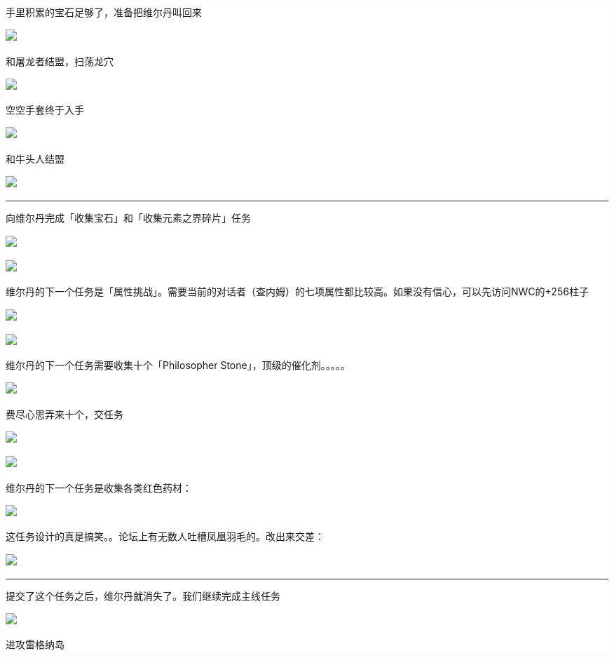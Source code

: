 手里积累的宝石足够了，准备把维尔丹叫回来

![](https://github.com/might-and-magic/mm678-guide/raw/master/img/walkthrough/421.jpg)

和屠龙者结盟，扫荡龙穴

![](https://github.com/might-and-magic/mm678-guide/raw/master/img/walkthrough/422.jpg)

空空手套终于入手

![](https://github.com/might-and-magic/mm678-guide/raw/master/img/walkthrough/423.jpg)

和牛头人结盟

![](https://github.com/might-and-magic/mm678-guide/raw/master/img/walkthrough/424.jpg)

<hr>

向维尔丹完成「收集宝石」和「收集元素之界碎片」任务

![](https://github.com/might-and-magic/mm678-guide/raw/master/img/walkthrough/425.jpg)

![](https://github.com/might-and-magic/mm678-guide/raw/master/img/walkthrough/426.jpg)

维尔丹的下一个任务是「属性挑战」。需要当前的对话者（查内姆）的七项属性都比较高。如果没有信心，可以先访问NWC的+256柱子

![](https://github.com/might-and-magic/mm678-guide/raw/master/img/walkthrough/427.jpg)

![](https://github.com/might-and-magic/mm678-guide/raw/master/img/walkthrough/428.jpg)

维尔丹的下一个任务需要收集十个「Philosopher Stone」，顶级的催化剂。。。。。

![](https://github.com/might-and-magic/mm678-guide/raw/master/img/walkthrough/429.jpg)

费尽心思弄来十个，交任务

![](https://github.com/might-and-magic/mm678-guide/raw/master/img/walkthrough/430.jpg)

![](https://github.com/might-and-magic/mm678-guide/raw/master/img/walkthrough/431.jpg)

维尔丹的下一个任务是收集各类红色药材：

![](https://github.com/might-and-magic/mm678-guide/raw/master/img/walkthrough/432.jpg)

这任务设计的真是搞笑。。论坛上有无数人吐槽凤凰羽毛的。改出来交差：

![](https://github.com/might-and-magic/mm678-guide/raw/master/img/walkthrough/433.jpg)

<hr>

提交了这个任务之后，维尔丹就消失了。我们继续完成主线任务

![](https://github.com/might-and-magic/mm678-guide/raw/master/img/walkthrough/434.jpg)

进攻雷格纳岛
